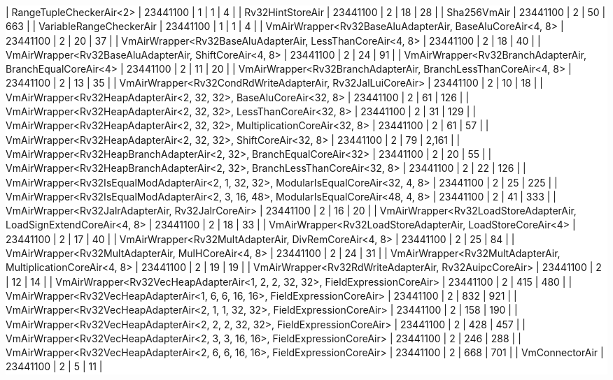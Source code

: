 | RangeTupleCheckerAir<2> | 23441100 | 1 | 1 | 4 | 
| Rv32HintStoreAir | 23441100 | 2 | 18 | 28 | 
| Sha256VmAir | 23441100 | 2 | 50 | 663 | 
| VariableRangeCheckerAir | 23441100 | 1 | 1 | 4 | 
| VmAirWrapper<Rv32BaseAluAdapterAir, BaseAluCoreAir<4, 8> | 23441100 | 2 | 20 | 37 | 
| VmAirWrapper<Rv32BaseAluAdapterAir, LessThanCoreAir<4, 8> | 23441100 | 2 | 18 | 40 | 
| VmAirWrapper<Rv32BaseAluAdapterAir, ShiftCoreAir<4, 8> | 23441100 | 2 | 24 | 91 | 
| VmAirWrapper<Rv32BranchAdapterAir, BranchEqualCoreAir<4> | 23441100 | 2 | 11 | 20 | 
| VmAirWrapper<Rv32BranchAdapterAir, BranchLessThanCoreAir<4, 8> | 23441100 | 2 | 13 | 35 | 
| VmAirWrapper<Rv32CondRdWriteAdapterAir, Rv32JalLuiCoreAir> | 23441100 | 2 | 10 | 18 | 
| VmAirWrapper<Rv32HeapAdapterAir<2, 32, 32>, BaseAluCoreAir<32, 8> | 23441100 | 2 | 61 | 126 | 
| VmAirWrapper<Rv32HeapAdapterAir<2, 32, 32>, LessThanCoreAir<32, 8> | 23441100 | 2 | 31 | 129 | 
| VmAirWrapper<Rv32HeapAdapterAir<2, 32, 32>, MultiplicationCoreAir<32, 8> | 23441100 | 2 | 61 | 57 | 
| VmAirWrapper<Rv32HeapAdapterAir<2, 32, 32>, ShiftCoreAir<32, 8> | 23441100 | 2 | 79 | 2,161 | 
| VmAirWrapper<Rv32HeapBranchAdapterAir<2, 32>, BranchEqualCoreAir<32> | 23441100 | 2 | 20 | 55 | 
| VmAirWrapper<Rv32HeapBranchAdapterAir<2, 32>, BranchLessThanCoreAir<32, 8> | 23441100 | 2 | 22 | 126 | 
| VmAirWrapper<Rv32IsEqualModAdapterAir<2, 1, 32, 32>, ModularIsEqualCoreAir<32, 4, 8> | 23441100 | 2 | 25 | 225 | 
| VmAirWrapper<Rv32IsEqualModAdapterAir<2, 3, 16, 48>, ModularIsEqualCoreAir<48, 4, 8> | 23441100 | 2 | 41 | 333 | 
| VmAirWrapper<Rv32JalrAdapterAir, Rv32JalrCoreAir> | 23441100 | 2 | 16 | 20 | 
| VmAirWrapper<Rv32LoadStoreAdapterAir, LoadSignExtendCoreAir<4, 8> | 23441100 | 2 | 18 | 33 | 
| VmAirWrapper<Rv32LoadStoreAdapterAir, LoadStoreCoreAir<4> | 23441100 | 2 | 17 | 40 | 
| VmAirWrapper<Rv32MultAdapterAir, DivRemCoreAir<4, 8> | 23441100 | 2 | 25 | 84 | 
| VmAirWrapper<Rv32MultAdapterAir, MulHCoreAir<4, 8> | 23441100 | 2 | 24 | 31 | 
| VmAirWrapper<Rv32MultAdapterAir, MultiplicationCoreAir<4, 8> | 23441100 | 2 | 19 | 19 | 
| VmAirWrapper<Rv32RdWriteAdapterAir, Rv32AuipcCoreAir> | 23441100 | 2 | 12 | 14 | 
| VmAirWrapper<Rv32VecHeapAdapterAir<1, 2, 2, 32, 32>, FieldExpressionCoreAir> | 23441100 | 2 | 415 | 480 | 
| VmAirWrapper<Rv32VecHeapAdapterAir<1, 6, 6, 16, 16>, FieldExpressionCoreAir> | 23441100 | 2 | 832 | 921 | 
| VmAirWrapper<Rv32VecHeapAdapterAir<2, 1, 1, 32, 32>, FieldExpressionCoreAir> | 23441100 | 2 | 158 | 190 | 
| VmAirWrapper<Rv32VecHeapAdapterAir<2, 2, 2, 32, 32>, FieldExpressionCoreAir> | 23441100 | 2 | 428 | 457 | 
| VmAirWrapper<Rv32VecHeapAdapterAir<2, 3, 3, 16, 16>, FieldExpressionCoreAir> | 23441100 | 2 | 246 | 288 | 
| VmAirWrapper<Rv32VecHeapAdapterAir<2, 6, 6, 16, 16>, FieldExpressionCoreAir> | 23441100 | 2 | 668 | 701 | 
| VmConnectorAir | 23441100 | 2 | 5 | 11 | 
